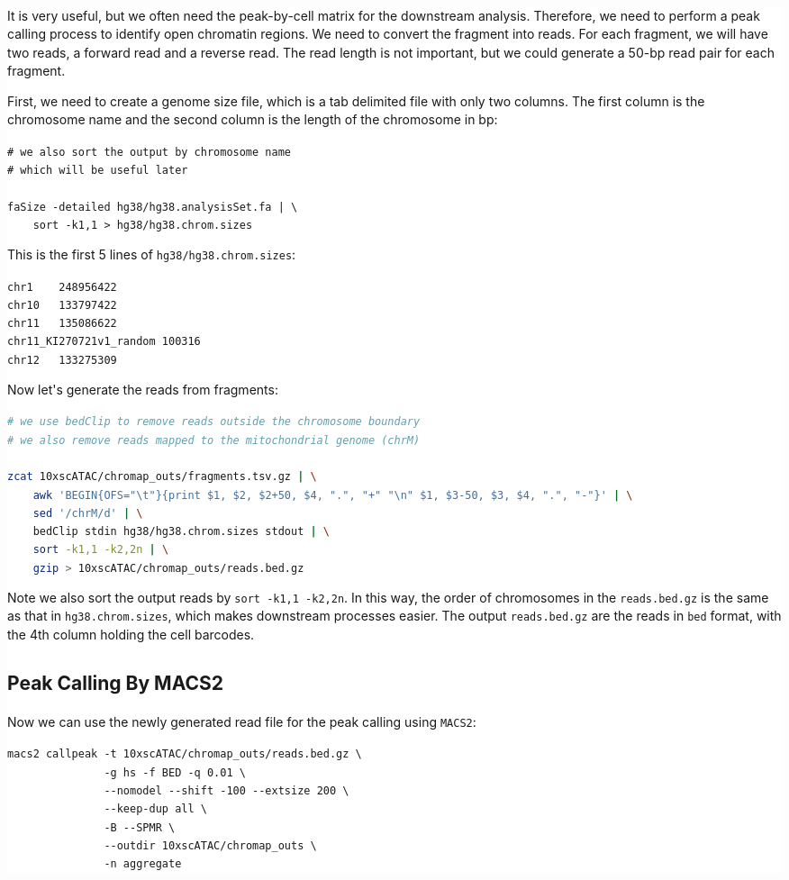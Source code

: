 It is very useful, but we often need the peak-by-cell matrix for the downstream analysis. Therefore, we need to perform a peak calling process to identify open chromatin regions. We need to convert the fragment into reads. For each fragment, we will have two reads, a forward read and a reverse read. The read length is not important, but we could generate a 50-bp read pair for each fragment.

First, we need to create a genome size file, which is a tab delimited file with only two columns. The first column is the chromosome name and the second column is the length of the chromosome in bp:

```console
# we also sort the output by chromosome name
# which will be useful later

faSize -detailed hg38/hg38.analysisSet.fa | \
    sort -k1,1 > hg38/hg38.chrom.sizes
```

This is the first 5 lines of `hg38/hg38.chrom.sizes`:

```
chr1    248956422
chr10   133797422
chr11   135086622
chr11_KI270721v1_random 100316
chr12   133275309
```

Now let's generate the reads from fragments:

```bash
# we use bedClip to remove reads outside the chromosome boundary
# we also remove reads mapped to the mitochondrial genome (chrM)

zcat 10xscATAC/chromap_outs/fragments.tsv.gz | \
    awk 'BEGIN{OFS="\t"}{print $1, $2, $2+50, $4, ".", "+" "\n" $1, $3-50, $3, $4, ".", "-"}' | \
    sed '/chrM/d' | \
    bedClip stdin hg38/hg38.chrom.sizes stdout | \
    sort -k1,1 -k2,2n | \
    gzip > 10xscATAC/chromap_outs/reads.bed.gz
```

Note we also sort the output reads by `sort -k1,1 -k2,2n`. In this way, the order of chromosomes in the `reads.bed.gz` is the same as that in `hg38.chrom.sizes`, which makes downstream processes easier. The output `reads.bed.gz` are the reads in `bed` format, with the 4th column holding the cell barcodes.

## Peak Calling By MACS2

Now we can use the newly generated read file for the peak calling using `MACS2`:

```console
macs2 callpeak -t 10xscATAC/chromap_outs/reads.bed.gz \
               -g hs -f BED -q 0.01 \
               --nomodel --shift -100 --extsize 200 \
               --keep-dup all \
               -B --SPMR \
               --outdir 10xscATAC/chromap_outs \
               -n aggregate
```
